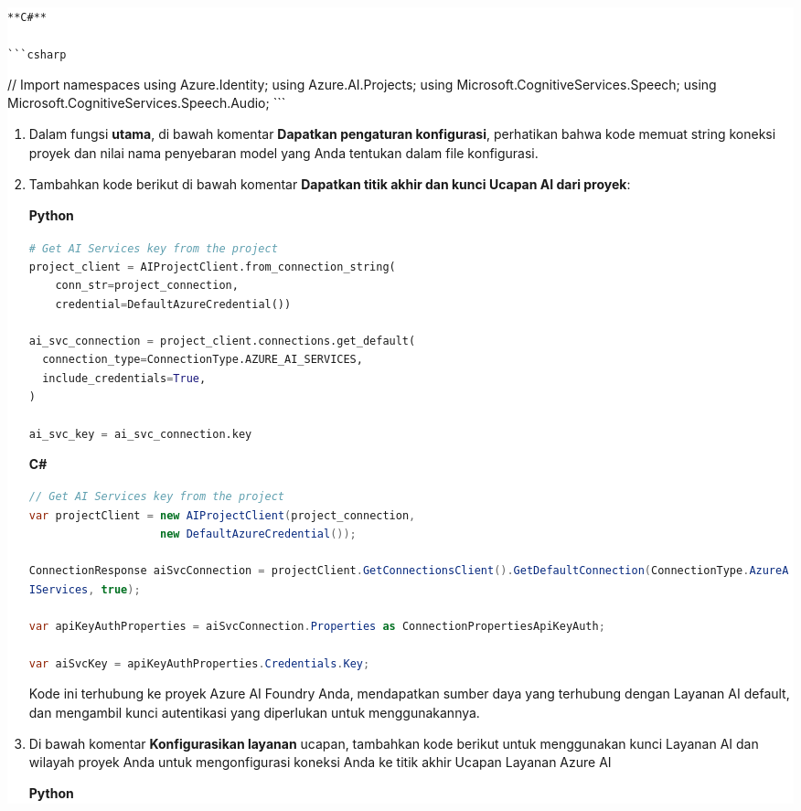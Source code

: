     **C#**

    ```csharp
   // Import namespaces
   using Azure.Identity;
   using Azure.AI.Projects;
   using Microsoft.CognitiveServices.Speech;
   using Microsoft.CognitiveServices.Speech.Audio;
    ```

1. Dalam fungsi **utama**, di bawah komentar **Dapatkan pengaturan konfigurasi**, perhatikan bahwa kode memuat string koneksi proyek dan nilai nama penyebaran model yang Anda tentukan dalam file konfigurasi.

1. Tambahkan kode berikut di bawah komentar **Dapatkan titik akhir dan kunci Ucapan AI dari proyek**:

    **Python**

    ```python
   # Get AI Services key from the project
   project_client = AIProjectClient.from_connection_string(
        conn_str=project_connection,
        credential=DefaultAzureCredential())

   ai_svc_connection = project_client.connections.get_default(
      connection_type=ConnectionType.AZURE_AI_SERVICES,
      include_credentials=True, 
    )

   ai_svc_key = ai_svc_connection.key

    ```

    **C#**

    ```csharp
   // Get AI Services key from the project
   var projectClient = new AIProjectClient(project_connection,
                        new DefaultAzureCredential());

   ConnectionResponse aiSvcConnection = projectClient.GetConnectionsClient().GetDefaultConnection(ConnectionType.AzureAIServices, true);

   var apiKeyAuthProperties = aiSvcConnection.Properties as ConnectionPropertiesApiKeyAuth;

   var aiSvcKey = apiKeyAuthProperties.Credentials.Key;
    ```

    Kode ini terhubung ke proyek Azure AI Foundry Anda, mendapatkan sumber daya yang terhubung dengan Layanan AI default, dan mengambil kunci autentikasi yang diperlukan untuk menggunakannya.

1. Di bawah komentar **Konfigurasikan layanan** ucapan, tambahkan kode berikut untuk menggunakan kunci Layanan AI dan wilayah proyek Anda untuk mengonfigurasi koneksi Anda ke titik akhir Ucapan Layanan Azure AI

   **Python**
